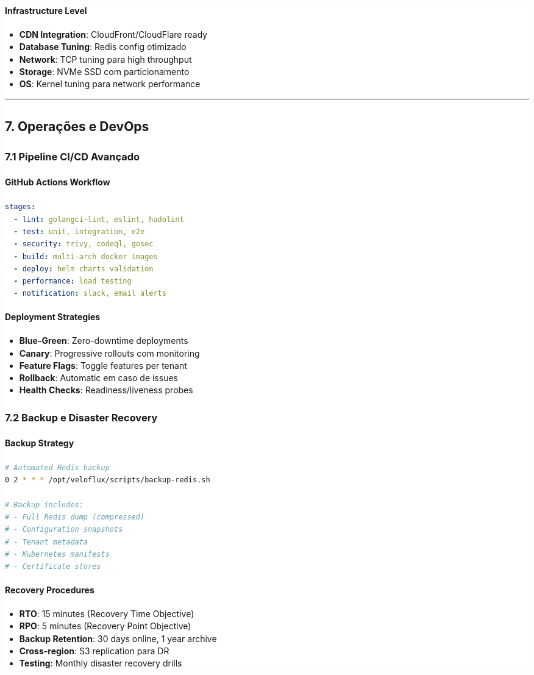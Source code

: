 #### Infrastructure Level
- **CDN Integration**: CloudFront/CloudFlare ready
- **Database Tuning**: Redis config otimizado
- **Network**: TCP tuning para high throughput
- **Storage**: NVMe SSD com particionamento
- **OS**: Kernel tuning para network performance

---

## 7. Operações e DevOps

### 7.1 Pipeline CI/CD Avançado

#### GitHub Actions Workflow
```yaml
stages:
  - lint: golangci-lint, eslint, hadolint
  - test: unit, integration, e2e
  - security: trivy, codeql, gosec
  - build: multi-arch docker images
  - deploy: helm charts validation
  - performance: load testing
  - notification: slack, email alerts
```

#### Deployment Strategies
- **Blue-Green**: Zero-downtime deployments
- **Canary**: Progressive rollouts com monitoring
- **Feature Flags**: Toggle features per tenant
- **Rollback**: Automatic em caso de issues
- **Health Checks**: Readiness/liveness probes

### 7.2 Backup e Disaster Recovery

#### Backup Strategy
```bash
# Automated Redis backup
0 2 * * * /opt/veloflux/scripts/backup-redis.sh

# Backup includes:
# - Full Redis dump (compressed)
# - Configuration snapshots  
# - Tenant metadata
# - Kubernetes manifests
# - Certificate stores
```

#### Recovery Procedures
- **RTO**: 15 minutes (Recovery Time Objective)
- **RPO**: 5 minutes (Recovery Point Objective)  
- **Backup Retention**: 30 days online, 1 year archive
- **Cross-region**: S3 replication para DR
- **Testing**: Monthly disaster recovery drills
